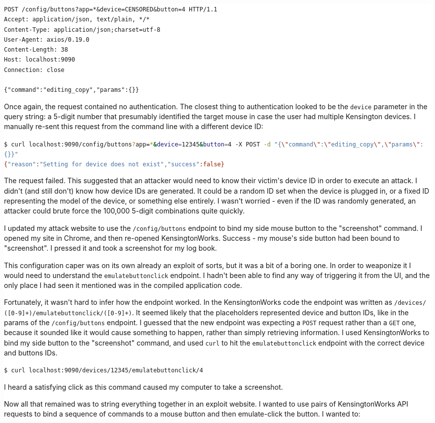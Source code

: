 ```
POST /config/buttons?app=*&device=CENSORED&button=4 HTTP/1.1
Accept: application/json, text/plain, */*
Content-Type: application/json;charset=utf-8
User-Agent: axios/0.19.0
Content-Length: 38
Host: localhost:9090
Connection: close

{"command":"editing_copy","params":{}}
```

Once again, the request contained no authentication. The closest thing to authentication looked to be the `device` parameter in the query string: a 5-digit number that presumably identified the target mouse in case the user had multiple Kensington devices. I manually re-sent this request from the command line with a different device ID:

```bash
$ curl localhost:9090/config/buttons?app=*&device=12345&button=4 -X POST -d "{\"command\":\"editing_copy\",\"params\":{}}"
{"reason":"Setting for device does not exist","success":false}
```

The request failed. This suggested that an attacker would need to know their victim's device ID in order to execute an attack. I didn't (and still don't) know how device IDs are generated. It could be a random ID set when the device is plugged in, or a fixed ID representing the model of the device, or something else entirely. I wasn't worried - even if the ID was randomly generated, an attacker could brute force the 100,000 5-digit combinations quite quickly.

I updated my attack website to use the `/config/buttons` endpoint to bind my side mouse button to the "screenshot" command. I opened my site in Chrome, and then re-opened KensingtonWorks. Success - my mouse's side button had been bound to "screenshot". I pressed it and took a screenshot for my log book.

This configuration caper was on its own already an exploit of sorts, but it was a bit of a boring one. In order to weaponize it I would need to understand the `emulatebuttonclick` endpoint. I hadn't been able to find any way of triggering it from the UI, and the only place I had seen it mentioned was in the compiled application code.

Fortunately, it wasn't hard to infer how the endpoint worked. In the KensingtonWorks code the endpoint was written as `/devices/([0-9]+)/emulatebuttonclick/([0-9]+)`. It seemed likely that the placeholders represented device and button IDs, like in the params of the `/config/buttons` endpoint. I guessed that the new endpoint was expecting a `POST` request rather than a `GET` one, because it sounded like it would cause something to happen, rather than simply retrieving information. I used KensingtonWorks to bind my side button to the "screenshot" command, and used `curl` to hit the `emulatebuttonclick` endpoint with the correct device and buttons IDs.

```bash
$ curl localhost:9090/devices/12345/emulatebuttonclick/4
```

I heard a satisfying click as this command caused my computer to take a screenshot.

Now all that remained was to string everything together in an exploit website. I wanted to use pairs of KensingtonWorks API requests to bind a sequence of commands to a mouse button and then emulate-click the button. I wanted to:


[wireshark]: https://www.wireshark.org/
[cors]: https://developer.mozilla.org/en-US/docs/Web/HTTP/CORS
[kw]: https://www.kensington.com/en-gb/software/kensingtonworks/
[priv]: https://robertheaton.com/2020/02/07/send-me-your-privacy-abuse-tipoffs/